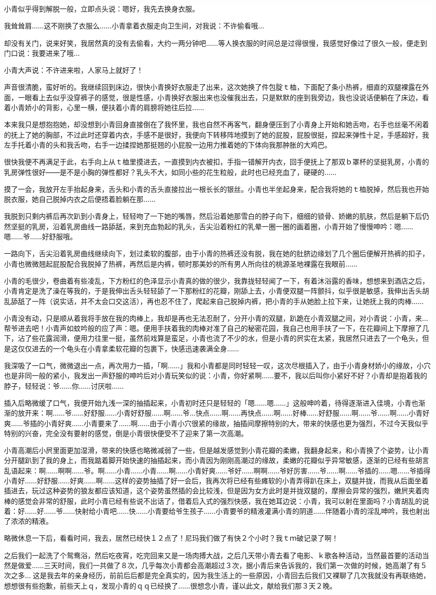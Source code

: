 小青似乎得到解脱一般，立即点头说：嗯好，我先去换身衣服。

我耸耸肩……这不刚换了衣服么……小青拿着衣服走向卫生间，对我说：不许偷看哦…

却没有关门，说来好笑，我居然真的没有去偷看，大约一两分钟吧……等人换衣服的时间总是过得很慢，我感觉好像过了很久一般，便走到门口说：我要进来了哦…

小青大声说：不许进来啦，人家马上就好了！

声音很清脆，蛮好听的。我继续回到床边，很快小青换好衣服走了出来，这次她换了件包腚ｔ桖，下面配了条小热裤，细直的双腿裸露在外面，一眼看上去似乎没穿裤子的感觉，很是性感，小青换好衣服出来也没催我出去，只是默默的座到我旁边，我也没说话便躺在了床边，看着小青娇小的背影，心里一横，便扶着小青的肩膀将她往后拉……

本来我只是想抱抱她，却没想到小青回身直接倒在了我怀里，我也自然不再客气，翻身便压到了小青身上开始和她舌吻，右手也丝毫不闲着的抚上了她的胸部，不过此时还穿着内衣，手感不是很好，我便向下转移阵地摸到了她的屁股，屁股很挺，捏起来弹性十足，手感超好，我左手托着小青的头和我舌吻，右手一边揉捏她那挺翘的小屁股一边用力推着她的下体向我那肿胀的大鸡巴。

很快我便不再满足于此，右手向上从ｔ桖里摸进去，一直摸到内衣被扣，手指一错解开内衣，回手便抚上了那双ｂ罩杯的坚挺乳房，小青的乳房弹性很好——是不是小胸的弹性都好？乳头不大，如同小些的花生粒般，此时也已经充血了，硬硬的……

摸了一会，我放开左手抬起身来，舌头和小青的舌头直接拉出一根长长的银丝。小青也半坐起身来，配合我将她的ｔ桖脱掉，然后我也开始脱衣服，她自己脱掉内衣之后便捂着脸躺在那……

我脱到只剩内裤后再次趴到小青身上，轻轻吻了一下她的嘴唇，然后沿着她那雪白的脖子向下，细细的锁骨、娇嫩的肌肤，然后是躺下后仍然坚挺的乳房，沿着乳房曲线一路舔舐，来到充血勃起的乳头，舌尖沿着粉红的乳晕一圈一圈的画着圈，小青开始了慢慢呻吟：嗯……嗯……爷……好舒服哦。

一路向下，舌尖沿着乳房曲线继续向下，划过柔软的腹部，由于小青的热裤还没有脱，我在她的肚脐边缘划了几个圈后便解开热裤的扣子，小青也微微翘起屁股配合我脱掉了热裤，再然后是内裤，顿时那美妙的所有男人所向往的桃源圣地裸露在我眼前……

小青的毛很少，卷曲着有些凌乱，下方粉红的色泽显示小青真的做的很少，我靠拢轻轻闻了一下，有着沐浴露的香味，想想来到酒店之后，小青肯定是洗了澡在等我的，于是我伸出舌头轻轻舔了一下那粉红的花瓣，刚舔上去，小青便双腿一阵颤抖，似乎很是敏感，我伸出舌头胡乱舔舐了一阵（说实话，并不太会口交这活），再也忍不住了，爬起来自己脱掉内裤，把小青的手从她脸上拉下来，让她抚上我的肉棒……

小青没有动，只是顺从着我将手放在我的肉棒上，我却是再也无法忍耐了，分开小青的双腿，趴跪在小青双腿之间，对小青说：小青，来…帮爷进去吧！小青声如蚊吟般的应了声：嗯。便用手扶着我的肉棒对准了自己的秘密花园，我自己也用手扶了一下，在花瓣间上下摩擦了几下，沾了些花露润滑，便用力往里一挺，虽然前戏算是蛮足，小青也流了不少的水，但是小青的屄实在太紧，我居然只进去了一个龟头，但是这仅仅进去的一个龟头在小青拿柔软花瓣的包裹下，快感迅速袭满全身……

我深吸了一口气，微微退出一点，再次用力一插，「啊……」我和小青都是同时轻轻一叹，这次尽根插入了，由于小青身材娇小的缘故，小穴也是非同一般的紧小，我发出一声舒服的呻吟后对小青玩笑似的说：小青，你好紧啊……要不，我以后叫你小紧好不好？小青却是抱着我的脖子，轻轻说：爷……你……讨厌啦……

插入后略微缓了口气，我便开始九浅一深的抽插起来，小青初时还只是轻轻的「嗯……嗯……」这般呻吟着，待得逐渐进入佳境，小青也渐渐的放开来：啊……爷……好舒服……小青好舒服……啊……爷…快点……啊……再快点……啊……好棒……好舒服……啊……爷……啊……小青好爽……爷插的小青好爽……小青要来了……啊……由于小青小穴很紧的缘故，抽插间摩擦特别的大，带来的快感也更为强烈，不过今天我似乎特别的兴奋，完全没有要射的感觉，倒是小青很快便受不了迎来了第一次高潮。

小青高潮后小屄里面更加湿滑，带来的快感也略微减弱了一些，但是越发感觉到小青花瓣的柔嫩，我翻身起来，和小青换了个姿势，让小青分开腿趴到了我的身上，而我踮着脚开始快速的抽插起来，而小青因为刚刚高潮过的缘故，柔嫩的花瓣似乎异常敏感，逐渐的已经有些胡言乱语起来：啊……啊啊……爷。啊……小青……小青……啊……小青好爽……爷好……啊啊……爷好厉害……爷……啊……爷插的……嗯……爷插得小青好……好舒服……好爽……啊……这样的姿势抽插了好一会后，我再次将已经有些瘫软的小青弄得趴在床上，双腿并拢，而我从后面坐着插进去，玩过这种姿势的狼友都应该知道，这个姿势虽然插的会比较浅，但是因为女方此时是并拢双腿的，摩擦会异常的强烈，嫩屄夹着肉棒的感觉会非常的舒服，此时小青已经有些说不出话了，借着后入式的强烈快感，我在她耳边说：小青，我可以射在里面吗？小青胡乱的说着：好……好……爷……快射给小青吧……快……小青要给爷生孩子……小青要爷的精液灌满小青的阴道……伴随着小青的淫乱呻吟，我也射出了浓浓的精液。

略微休息一下后，看看时间，我去，居然已经快１２点了！尼玛我们做了有快２个小时？我ｔｍ破记录了啊！

之后我们一起洗了个鸳鸯浴，然后吃夜宵，吃完回来又是一场肉搏大战，之后几天带小青去看了电影、ｋ歌各种活动，当然最首要的活动当然是做爱……三天时间，我们一共做了８次，几乎每次小青都会高潮超过３次，据小青后来告诉我的，我们第一次做的时候，她高潮了有５次之多…
这是我去年的亲身经历，前前后后都是完全真实的，因为我生活上的一些原因，小青回去后我们又裸聊了几次我就没有再联络她，想想很有些抱歉，前些天上ｑ，发现小青的ｑｑ已经换了……很想念小青，谨以此文，献给我们那３天２晚。